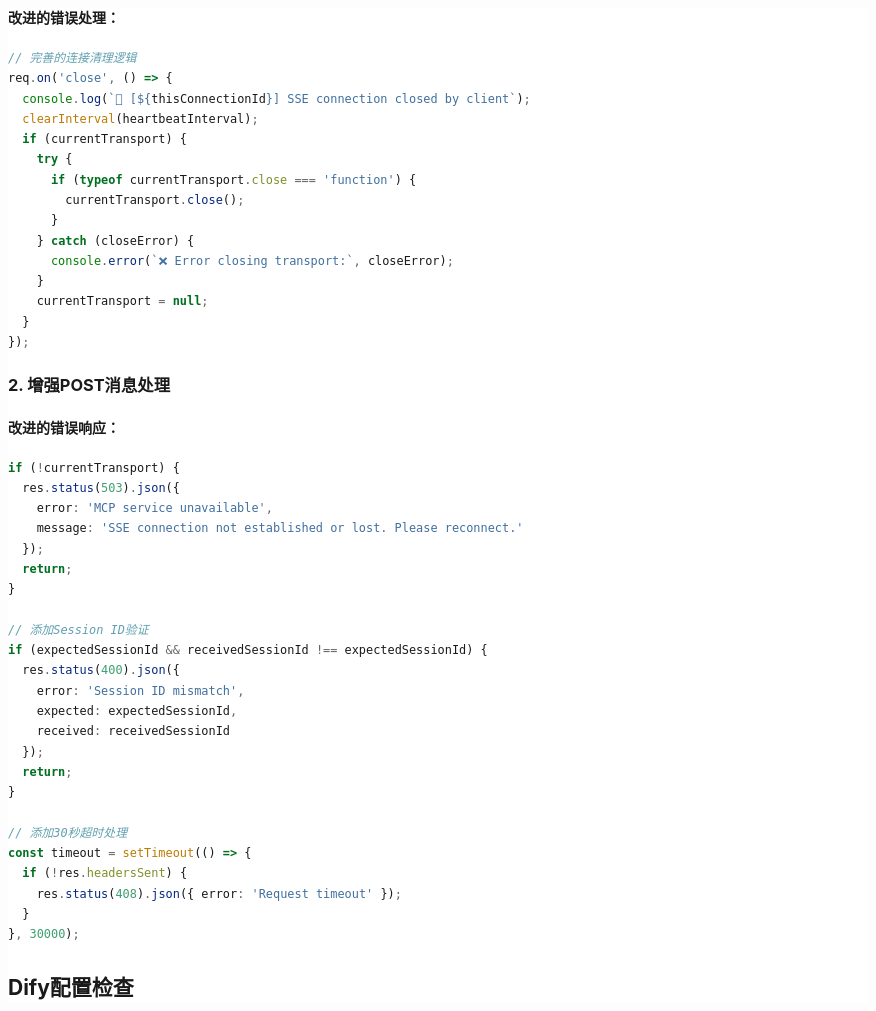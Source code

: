 #### 改进的错误处理：
```typescript
// 完善的连接清理逻辑
req.on('close', () => {
  console.log(`🔌 [${thisConnectionId}] SSE connection closed by client`);
  clearInterval(heartbeatInterval);
  if (currentTransport) {
    try {
      if (typeof currentTransport.close === 'function') {
        currentTransport.close();
      }
    } catch (closeError) {
      console.error(`❌ Error closing transport:`, closeError);
    }
    currentTransport = null;
  }
});
```

### 2. 增强POST消息处理

#### 改进的错误响应：
```typescript
if (!currentTransport) {
  res.status(503).json({ 
    error: 'MCP service unavailable', 
    message: 'SSE connection not established or lost. Please reconnect.' 
  });
  return;
}

// 添加Session ID验证
if (expectedSessionId && receivedSessionId !== expectedSessionId) {
  res.status(400).json({ 
    error: 'Session ID mismatch', 
    expected: expectedSessionId,
    received: receivedSessionId
  });
  return;
}

// 添加30秒超时处理
const timeout = setTimeout(() => {
  if (!res.headersSent) {
    res.status(408).json({ error: 'Request timeout' });
  }
}, 30000);
```

## Dify配置检查
